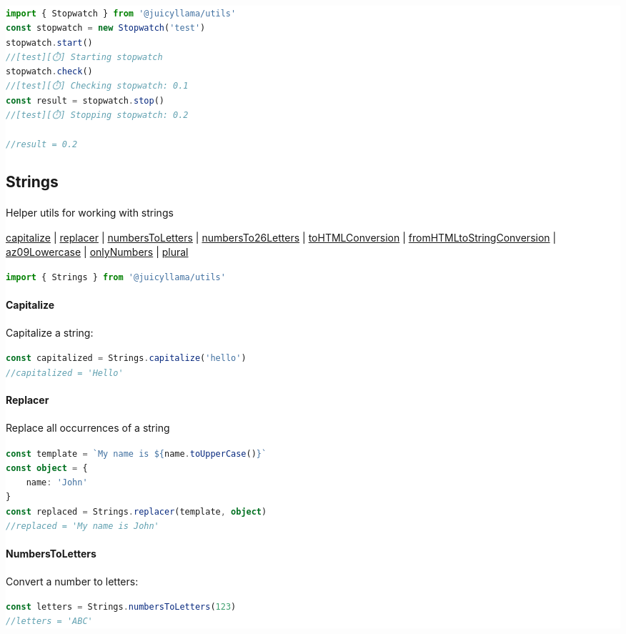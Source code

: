 ```typescript
import { Stopwatch } from '@juicyllama/utils'
const stopwatch = new Stopwatch('test')
stopwatch.start()
//[test][⏱️] Starting stopwatch
stopwatch.check()
//[test][⏱️] Checking stopwatch: 0.1
const result = stopwatch.stop()
//[test][⏱️] Stopping stopwatch: 0.2

//result = 0.2
```

## Strings

Helper utils for working with strings

[capitalize](#capitalize) | [replacer](#replacer) | [numbersToLetters](#numbersToLetters) | [numbersTo26Letters](#numbersTo26Letters) | [toHTMLConversion](#toHTMLConversion) | [fromHTMLtoStringConversion](#fromHTMLtoStringConversion) | [az09Lowercase](#az09Lowercase) | [onlyNumbers](#onlyNumbers) | [plural](#plural)

```typescript
import { Strings } from '@juicyllama/utils'
```

#### Capitalize

Capitalize a string:

```typescript
const capitalized = Strings.capitalize('hello')
//capitalized = 'Hello'
```

#### Replacer

Replace all occurrences of a string

```typescript
const template = `My name is ${name.toUpperCase()}`
const object = {
    name: 'John'
}
const replaced = Strings.replacer(template, object)
//replaced = 'My name is John'
```

#### NumbersToLetters

Convert a number to letters:

```typescript
const letters = Strings.numbersToLetters(123)
//letters = 'ABC'
```
